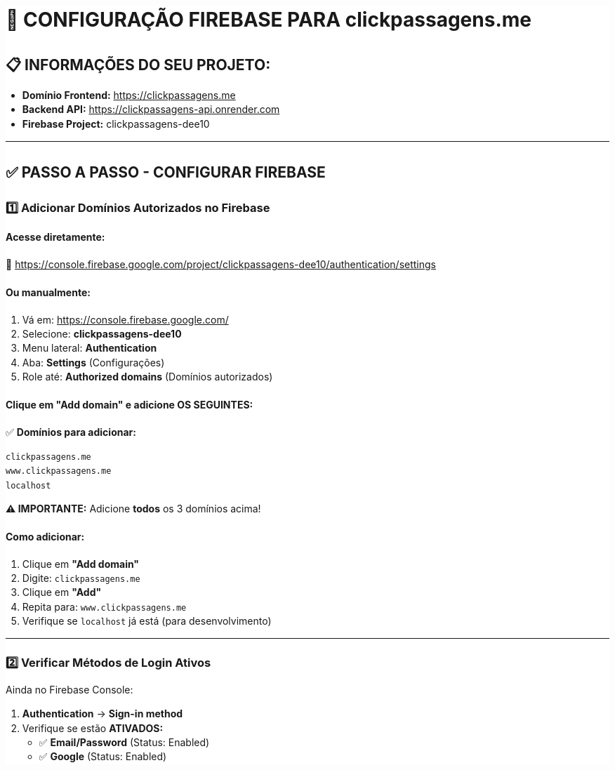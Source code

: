# 🔧 CONFIGURAÇÃO FIREBASE PARA clickpassagens.me

## 📋 INFORMAÇÕES DO SEU PROJETO:

- **Domínio Frontend:** https://clickpassagens.me
- **Backend API:** https://clickpassagens-api.onrender.com
- **Firebase Project:** clickpassagens-dee10

---

## ✅ PASSO A PASSO - CONFIGURAR FIREBASE

### 1️⃣ **Adicionar Domínios Autorizados no Firebase**

#### Acesse diretamente:
🔗 https://console.firebase.google.com/project/clickpassagens-dee10/authentication/settings

#### Ou manualmente:
1. Vá em: https://console.firebase.google.com/
2. Selecione: **clickpassagens-dee10**
3. Menu lateral: **Authentication**
4. Aba: **Settings** (Configurações)
5. Role até: **Authorized domains** (Domínios autorizados)

#### Clique em "Add domain" e adicione OS SEGUINTES:

✅ **Domínios para adicionar:**

```
clickpassagens.me
www.clickpassagens.me
localhost
```

**⚠️ IMPORTANTE:** Adicione **todos** os 3 domínios acima!

#### Como adicionar:
1. Clique em **"Add domain"**
2. Digite: `clickpassagens.me`
3. Clique em **"Add"**
4. Repita para: `www.clickpassagens.me`
5. Verifique se `localhost` já está (para desenvolvimento)

---

### 2️⃣ **Verificar Métodos de Login Ativos**

Ainda no Firebase Console:

1. **Authentication** → **Sign-in method**
2. Verifique se estão **ATIVADOS:**
   - ✅ **Email/Password** (Status: Enabled)
   - ✅ **Google** (Status: Enabled)

